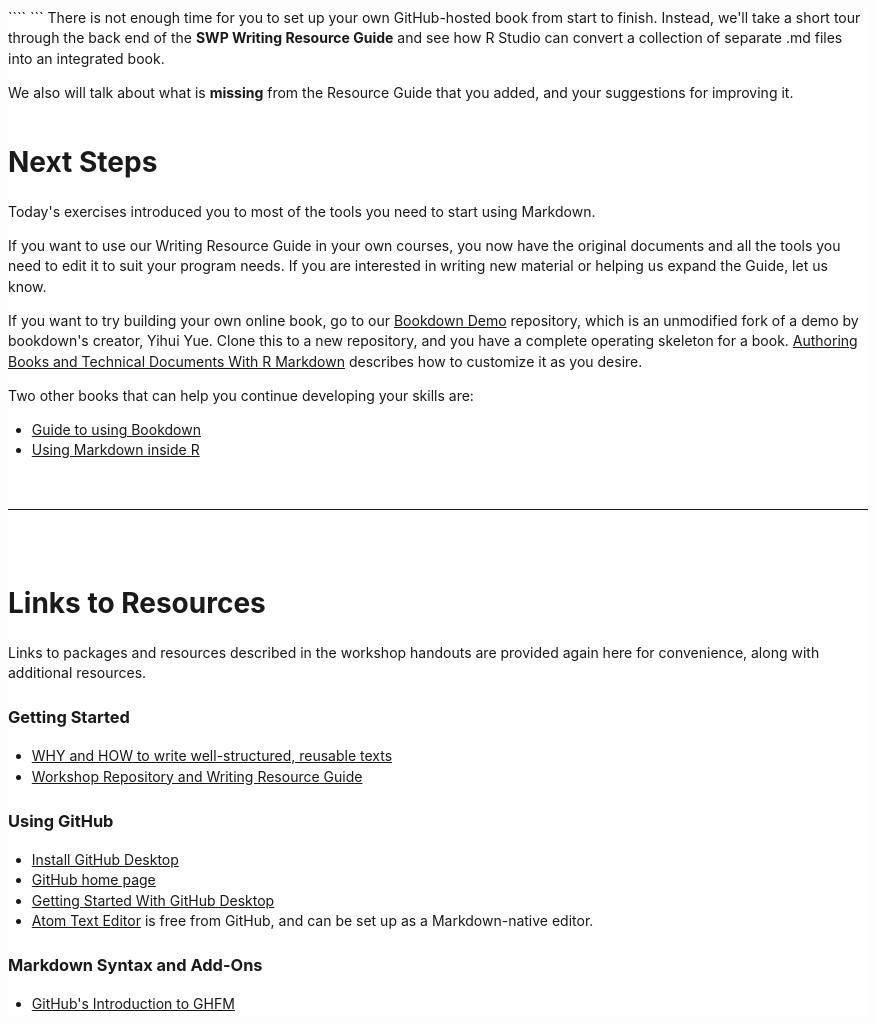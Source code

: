 ```` ```
There is not enough time for you to set up your own GitHub-hosted book from start to finish. Instead, we'll take a short tour through the back end of the  __SWP Writing Resource Guide__ and see how R Studio can convert a collection of separate .md files into an integrated book. 

We also will talk about what is __missing__ from the Resource Guide that you added, and your suggestions for improving it.


# Next Steps

Today's exercises introduced you to most of the tools you need to start using Markdown. 

If you want to use our Writing Resource Guide in your own courses, you now have the original documents and all the tools you need to edit it to suit your program needs. If you are interested in writing new material or helping us expand the Guide, let us know.

If you want to try building your own online book, go to our [Bookdown Demo](https://github.com/adanieljohnson/bookdown-demo) repository, which is an unmodified fork of a demo by bookdown's creator, Yihui Yue. Clone this to a new repository, and you have a complete operating skeleton for a book. [Authoring Books and Technical Documents With R Markdown](https://bookdown.org/yihui/bookdown/) describes how to customize it as you desire.

Two other books that can help you continue developing your skills are:

* [Guide to using Bookdown](https://bookdown.org/yihui/bookdown/)
* [Using Markdown inside R](https://bookdown.org/yihui/rmarkdown/)





<br>
<hr/>
<br>

# Links to Resources

Links to packages and resources described in the workshop handouts are provided again here for convenience, along with additional resources.


### Getting Started

* [WHY and HOW to write well-structured, reusable texts](https://www.portent.com/blog/content/content-with-github-markdown.htm)
* [Workshop Repository and Writing Resource Guide](https://github.com/adanieljohnson/ABLE_2022_Workshop)


### Using GitHub

* [Install GitHub Desktop](https://desktop.github.com/)
* [GitHub home page](https://github.com/) 
* [Getting Started With GitHub Desktop](https://docs.github.com/en/desktop/installing-and-configuring-github-desktop/overview/getting-started-with-github-desktop)
* [Atom Text Editor](https://www.portent.com/blog/content/atom-markdown.htm) is free from GitHub, and can be set up as a Markdown-native editor.


### Markdown Syntax and Add-Ons

* [GitHub's Introduction to GHFM](https://docs.github.com/en/github/writing-on-github/getting-started-with-writing-and-formatting-on-github/basic-writing-and-formatting-syntax)
````